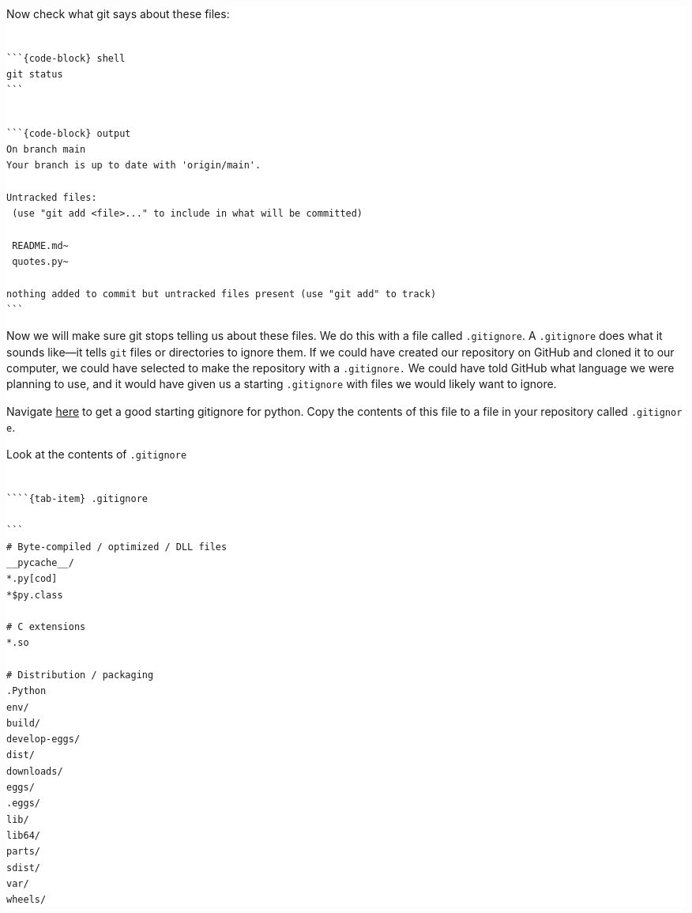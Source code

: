 Now check what git says about these files:

````{tab-set-code} 

```{code-block} shell
git status
```
````


````{tab-set-code} 

```{code-block} output
On branch main
Your branch is up to date with 'origin/main'.

Untracked files:
 (use "git add <file>..." to include in what will be committed)

 README.md~
 quotes.py~

nothing added to commit but untracked files present (use "git add" to track)
```
````


Now we will make sure git stops telling us about these files.
We do this with a file called `.gitignore`. 
A `.gitignore` does what it sounds like—it tells `git` files or directories to ignore them. 
If we could have created our repository on GitHub and cloned it to our computer, we could have selected to make the repository with a `.gitignore.` 
We could have told GitHub what language we were planning to use, and it would have given us a starting `.gitignore` with files we would likely want to ignore. 

Navigate [here](https://raw.githubusercontent.com/github/gitignore/master/Python.gitignore) to get a good starting gitignore for python. 
Copy the contents of this file to a file in your repository called `.gitignore`.

Look at the contents of `.gitignore`

`````{tab-set} 

````{tab-item} .gitignore

```
# Byte-compiled / optimized / DLL files
__pycache__/
*.py[cod]
*$py.class

# C extensions
*.so

# Distribution / packaging
.Python
env/
build/
develop-eggs/
dist/
downloads/
eggs/
.eggs/
lib/
lib64/
parts/
sdist/
var/
wheels/
`````

[GitHub]: https://github.com
[GitLab]: https://gitlab.com/
[BitBucket]: https://bitbucket.org/